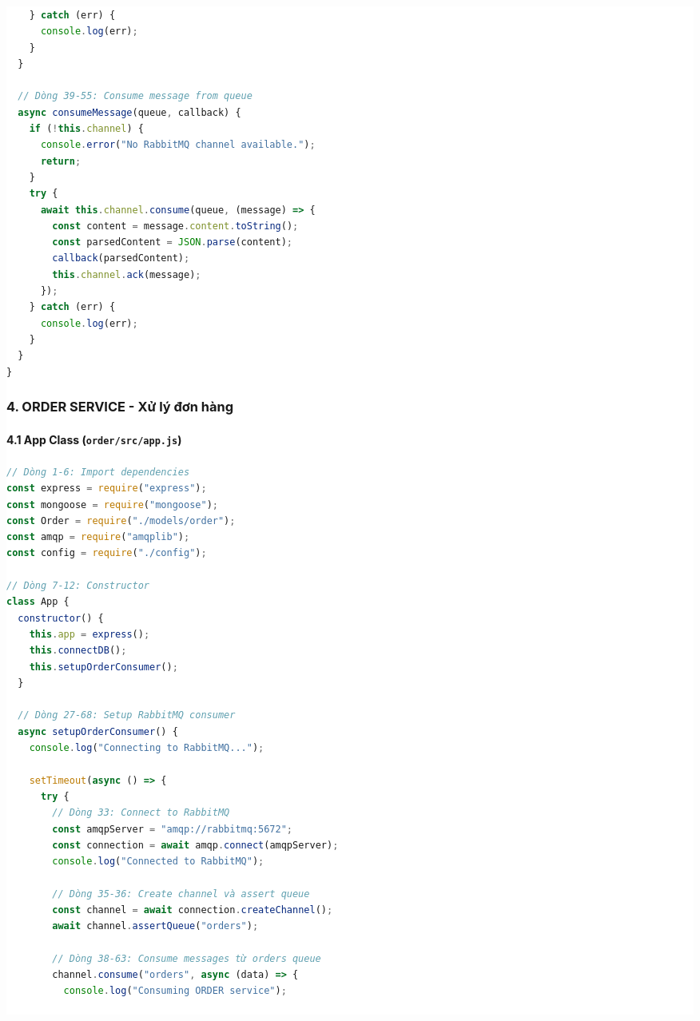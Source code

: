 ```javascript
    } catch (err) {
      console.log(err);
    }
  }

  // Dòng 39-55: Consume message from queue
  async consumeMessage(queue, callback) {
    if (!this.channel) {
      console.error("No RabbitMQ channel available.");
      return;
    }
    try {
      await this.channel.consume(queue, (message) => {
        const content = message.content.toString();
        const parsedContent = JSON.parse(content);
        callback(parsedContent);
        this.channel.ack(message);
      });
    } catch (err) {
      console.log(err);
    }
  }
}
```

### 4. **ORDER SERVICE** - Xử lý đơn hàng

#### **4.1 App Class** (`order/src/app.js`)
```javascript
// Dòng 1-6: Import dependencies
const express = require("express");
const mongoose = require("mongoose");
const Order = require("./models/order");
const amqp = require("amqplib");
const config = require("./config");

// Dòng 7-12: Constructor
class App {
  constructor() {
    this.app = express();
    this.connectDB();
    this.setupOrderConsumer();
  }

  // Dòng 27-68: Setup RabbitMQ consumer
  async setupOrderConsumer() {
    console.log("Connecting to RabbitMQ...");
    
    setTimeout(async () => {
      try {
        // Dòng 33: Connect to RabbitMQ
        const amqpServer = "amqp://rabbitmq:5672";
        const connection = await amqp.connect(amqpServer);
        console.log("Connected to RabbitMQ");
        
        // Dòng 35-36: Create channel và assert queue
        const channel = await connection.createChannel();
        await channel.assertQueue("orders");

        // Dòng 38-63: Consume messages từ orders queue
        channel.consume("orders", async (data) => {
          console.log("Consuming ORDER service");
          
```